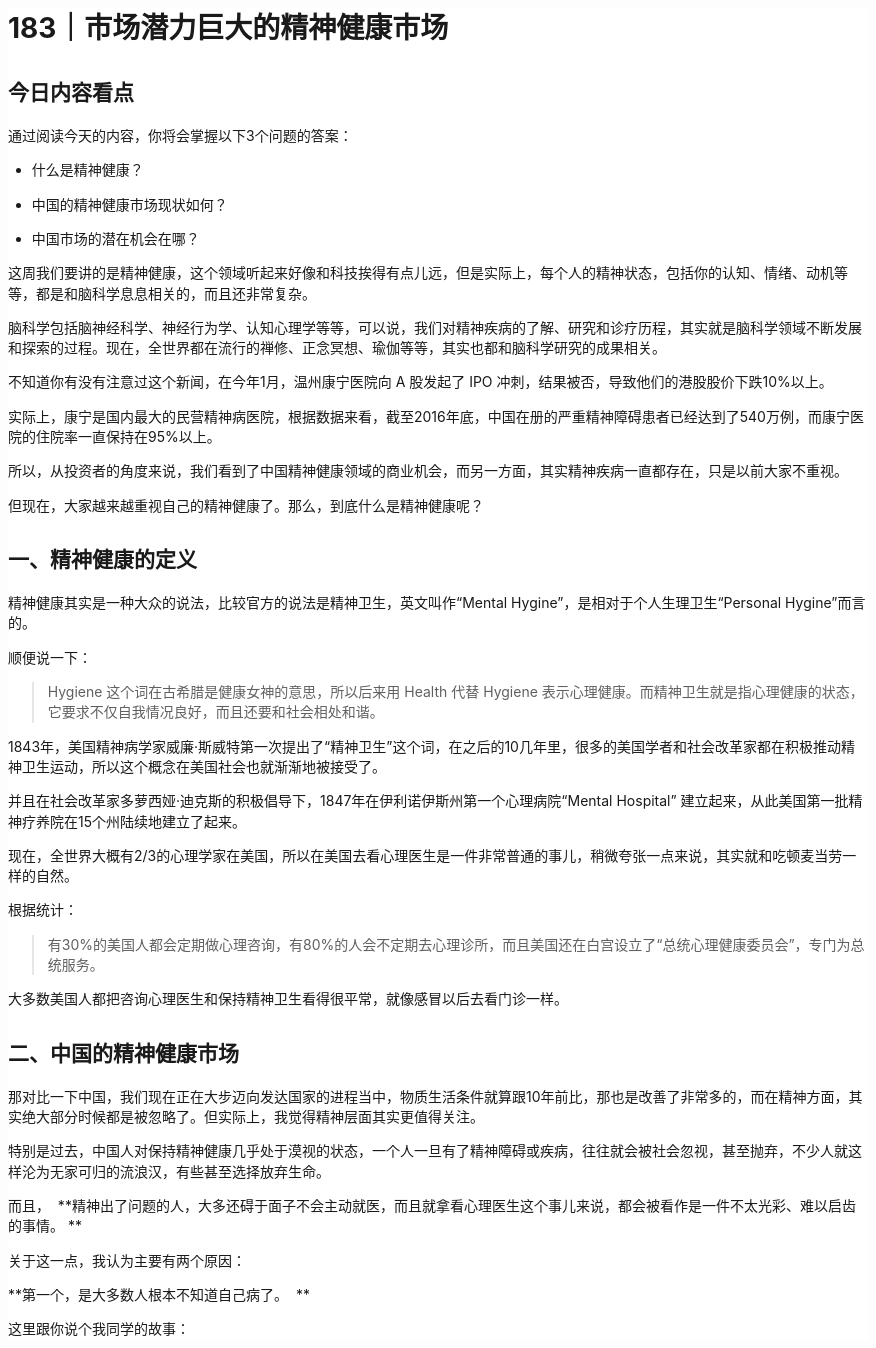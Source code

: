 # 183｜市场潜力巨大的精神健康市场

## 今日内容看点

通过阅读今天的内容，你将会掌握以下3个问题的答案：

* 什么是精神健康？

* 中国的精神健康市场现状如何？

* 中国市场的潜在机会在哪？

这周我们要讲的是精神健康，这个领域听起来好像和科技挨得有点儿远，但是实际上，每个人的精神状态，包括你的认知、情绪、动机等等，都是和脑科学息息相关的，而且还非常复杂。

脑科学包括脑神经科学、神经行为学、认知心理学等等，可以说，我们对精神疾病的了解、研究和诊疗历程，其实就是脑科学领域不断发展和探索的过程。现在，全世界都在流行的禅修、正念冥想、瑜伽等等，其实也都和脑科学研究的成果相关。

不知道你有没有注意过这个新闻，在今年1月，温州康宁医院向 A 股发起了 IPO 冲刺，结果被否，导致他们的港股股价下跌10%以上。

实际上，康宁是国内最大的民营精神病医院，根据数据来看，截至2016年底，中国在册的严重精神障碍患者已经达到了540万例，而康宁医院的住院率一直保持在95%以上。

所以，从投资者的角度来说，我们看到了中国精神健康领域的商业机会，而另一方面，其实精神疾病一直都存在，只是以前大家不重视。

但现在，大家越来越重视自己的精神健康了。那么，到底什么是精神健康呢？

## 一、精神健康的定义

精神健康其实是一种大众的说法，比较官方的说法是精神卫生，英文叫作“Mental Hygine”，是相对于个人生理卫生“Personal Hygine”而言的。

顺便说一下：

> Hygiene 这个词在古希腊是健康女神的意思，所以后来用 Health 代替 Hygiene 表示心理健康。而精神卫生就是指心理健康的状态，它要求不仅自我情况良好，而且还要和社会相处和谐。

1843年，美国精神病学家威廉·斯威特第一次提出了“精神卫生”这个词，在之后的10几年里，很多的美国学者和社会改革家都在积极推动精神卫生运动，所以这个概念在美国社会也就渐渐地被接受了。

并且在社会改革家多萝西娅·迪克斯的积极倡导下，1847年在伊利诺伊斯州第一个心理病院“Mental Hospital” 建立起来，从此美国第一批精神疗养院在15个州陆续地建立了起来。

现在，全世界大概有2/3的心理学家在美国，所以在美国去看心理医生是一件非常普通的事儿，稍微夸张一点来说，其实就和吃顿麦当劳一样的自然。

根据统计：

> 有30%的美国人都会定期做心理咨询，有80%的人会不定期去心理诊所，而且美国还在白宫设立了“总统心理健康委员会”，专门为总统服务。

大多数美国人都把咨询心理医生和保持精神卫生看得很平常，就像感冒以后去看门诊一样。

## 二、中国的精神健康市场

那对比一下中国，我们现在正在大步迈向发达国家的进程当中，物质生活条件就算跟10年前比，那也是改善了非常多的，而在精神方面，其实绝大部分时候都是被忽略了。但实际上，我觉得精神层面其实更值得关注。

特别是过去，中国人对保持精神健康几乎处于漠视的状态，一个人一旦有了精神障碍或疾病，往往就会被社会忽视，甚至抛弃，不少人就这样沦为无家可归的流浪汉，有些甚至选择放弃生命。

而且，  **精神出了问题的人，大多还碍于面子不会主动就医，而且就拿看心理医生这个事儿来说，都会被看作是一件不太光彩、难以启齿的事情。 **

关于这一点，我认为主要有两个原因：

 **第一个，是大多数人根本不知道自己病了。  **

这里跟你说个我同学的故事：

